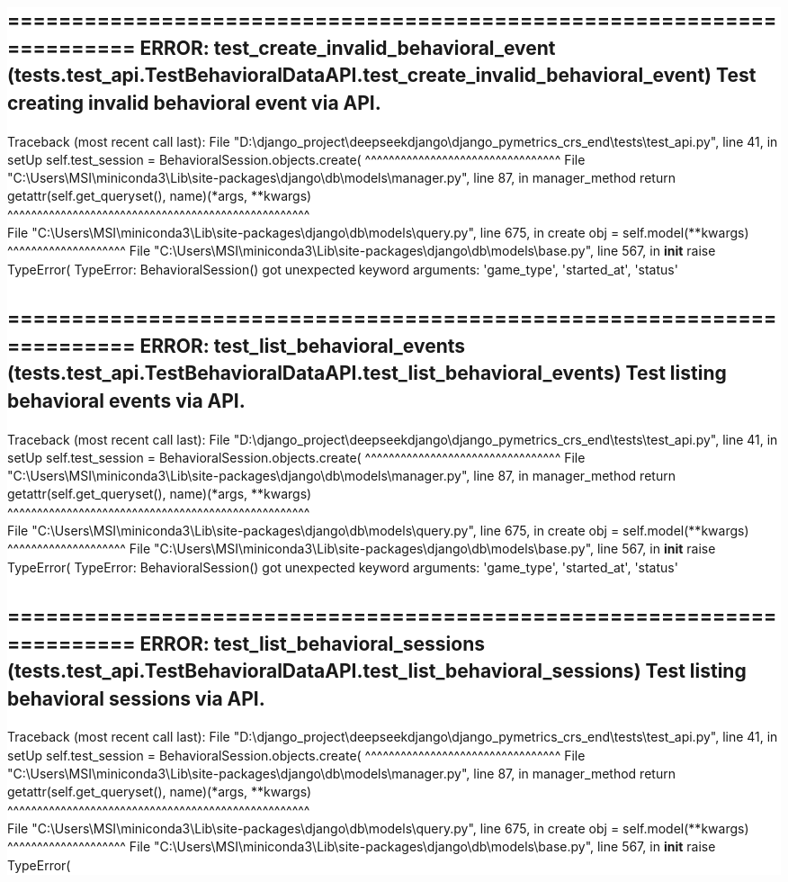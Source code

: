 ======================================================================
ERROR: test_create_invalid_behavioral_event (tests.test_api.TestBehavioralDataAPI.test_create_invalid_behavioral_event)
Test creating invalid behavioral event via API.
----------------------------------------------------------------------
Traceback (most recent call last):
  File "D:\django_project\deepseekdjango\django_pymetrics_crs_end\tests\test_api.py", line 41, in setUp
    self.test_session = BehavioralSession.objects.create(
                        ^^^^^^^^^^^^^^^^^^^^^^^^^^^^^^^^^
  File "C:\Users\MSI\miniconda3\Lib\site-packages\django\db\models\manager.py", line 87, in manager_method
    return getattr(self.get_queryset(), name)(*args, **kwargs)    
           ^^^^^^^^^^^^^^^^^^^^^^^^^^^^^^^^^^^^^^^^^^^^^^^^^^^    
  File "C:\Users\MSI\miniconda3\Lib\site-packages\django\db\models\query.py", line 675, in create
    obj = self.model(**kwargs)
          ^^^^^^^^^^^^^^^^^^^^
  File "C:\Users\MSI\miniconda3\Lib\site-packages\django\db\models\base.py", line 567, in __init__
    raise TypeError(
TypeError: BehavioralSession() got unexpected keyword arguments: 'game_type', 'started_at', 'status'

======================================================================
ERROR: test_list_behavioral_events (tests.test_api.TestBehavioralDataAPI.test_list_behavioral_events)
Test listing behavioral events via API.
----------------------------------------------------------------------
Traceback (most recent call last):
  File "D:\django_project\deepseekdjango\django_pymetrics_crs_end\tests\test_api.py", line 41, in setUp
    self.test_session = BehavioralSession.objects.create(
                        ^^^^^^^^^^^^^^^^^^^^^^^^^^^^^^^^^
  File "C:\Users\MSI\miniconda3\Lib\site-packages\django\db\models\manager.py", line 87, in manager_method
    return getattr(self.get_queryset(), name)(*args, **kwargs)    
           ^^^^^^^^^^^^^^^^^^^^^^^^^^^^^^^^^^^^^^^^^^^^^^^^^^^    
  File "C:\Users\MSI\miniconda3\Lib\site-packages\django\db\models\query.py", line 675, in create
    obj = self.model(**kwargs)
          ^^^^^^^^^^^^^^^^^^^^
  File "C:\Users\MSI\miniconda3\Lib\site-packages\django\db\models\base.py", line 567, in __init__
    raise TypeError(
TypeError: BehavioralSession() got unexpected keyword arguments: 'game_type', 'started_at', 'status'

======================================================================
ERROR: test_list_behavioral_sessions (tests.test_api.TestBehavioralDataAPI.test_list_behavioral_sessions)
Test listing behavioral sessions via API.
----------------------------------------------------------------------
Traceback (most recent call last):
  File "D:\django_project\deepseekdjango\django_pymetrics_crs_end\tests\test_api.py", line 41, in setUp
    self.test_session = BehavioralSession.objects.create(
                        ^^^^^^^^^^^^^^^^^^^^^^^^^^^^^^^^^
  File "C:\Users\MSI\miniconda3\Lib\site-packages\django\db\models\manager.py", line 87, in manager_method
    return getattr(self.get_queryset(), name)(*args, **kwargs)    
           ^^^^^^^^^^^^^^^^^^^^^^^^^^^^^^^^^^^^^^^^^^^^^^^^^^^    
  File "C:\Users\MSI\miniconda3\Lib\site-packages\django\db\models\query.py", line 675, in create
    obj = self.model(**kwargs)
          ^^^^^^^^^^^^^^^^^^^^
  File "C:\Users\MSI\miniconda3\Lib\site-packages\django\db\models\base.py", line 567, in __init__
    raise TypeError(